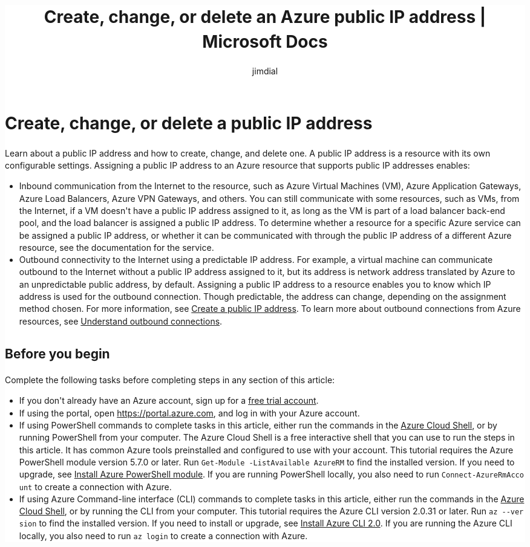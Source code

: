﻿---
title: Create, change, or delete an Azure public IP address | Microsoft Docs
description: Learn how to create, change, or delete a public IP address.
services: virtual-network
documentationcenter: na
author: jimdial
manager: jeconnoc
editor: ''
tags: azure-resource-manager

ms.assetid: bb71abaf-b2d9-4147-b607-38067a10caf6 
ms.service: virtual-network
ms.devlang: NA
ms.topic: article
ms.tgt_pltfrm: na
ms.workload: infrastructure-services
ms.date: 09/25/2017
ms.author: jdial

---

# Create, change, or delete a public IP address

Learn about a public IP address and how to create, change, and delete one. A public IP address is a resource with its own configurable settings. Assigning a public IP address to an Azure resource that supports public IP addresses enables:
- Inbound communication from the Internet to the resource, such as Azure Virtual Machines (VM), Azure Application Gateways, Azure Load Balancers, Azure VPN Gateways, and others. You can still communicate with some resources, such as VMs, from the Internet, if a VM doesn't have a public IP address assigned to it, as long as the VM is part of a load balancer back-end pool, and the load balancer is assigned a public IP address. To determine whether a resource for a specific Azure service can be assigned a public IP address, or whether it can be communicated with through the public IP address of a different Azure resource, see the documentation for the service. 
- Outbound connectivity to the Internet using a predictable IP address. For example, a virtual machine can communicate outbound to the Internet without a public IP address assigned to it, but its address is network address translated by Azure to an unpredictable public address, by default. Assigning a public IP address to a resource enables you to know which IP address is used for the outbound connection. Though predictable, the address can change, depending on the assignment method chosen. For more information, see [Create a public IP address](#create-a-public-ip-address). To learn more about outbound connections from Azure resources, see [Understand outbound connections](../load-balancer/load-balancer-outbound-connections.md?toc=%2fazure%2fvirtual-network%2ftoc.json).

## Before you begin

Complete the following tasks before completing steps in any section of this article:

- If you don't already have an Azure account, sign up for a [free trial account](https://azure.microsoft.com/free).
- If using the portal, open https://portal.azure.com, and log in with your Azure account.
- If using PowerShell commands to complete tasks in this article, either run the commands in the [Azure Cloud Shell](https://shell.azure.com/powershell), or by running PowerShell from your computer. The Azure Cloud Shell is a free interactive shell that you can use to run the steps in this article. It has common Azure tools preinstalled and configured to use with your account. This tutorial requires the Azure PowerShell module version 5.7.0 or later. Run `Get-Module -ListAvailable AzureRM` to find the installed version. If you need to upgrade, see [Install Azure PowerShell module](/powershell/azure/install-azurerm-ps). If you are running PowerShell locally, you also need to run `Connect-AzureRmAccount` to create a connection with Azure.
- If using Azure Command-line interface (CLI) commands to complete tasks in this article, either run the commands in the [Azure Cloud Shell](https://shell.azure.com/bash), or by running the CLI from your computer. This tutorial requires the Azure CLI version 2.0.31 or later. Run `az --version` to find the installed version. If you need to install or upgrade, see [Install Azure CLI 2.0](/cli/azure/install-azure-cli). If you are running the Azure CLI locally, you also need to run `az login` to create a connection with Azure.
